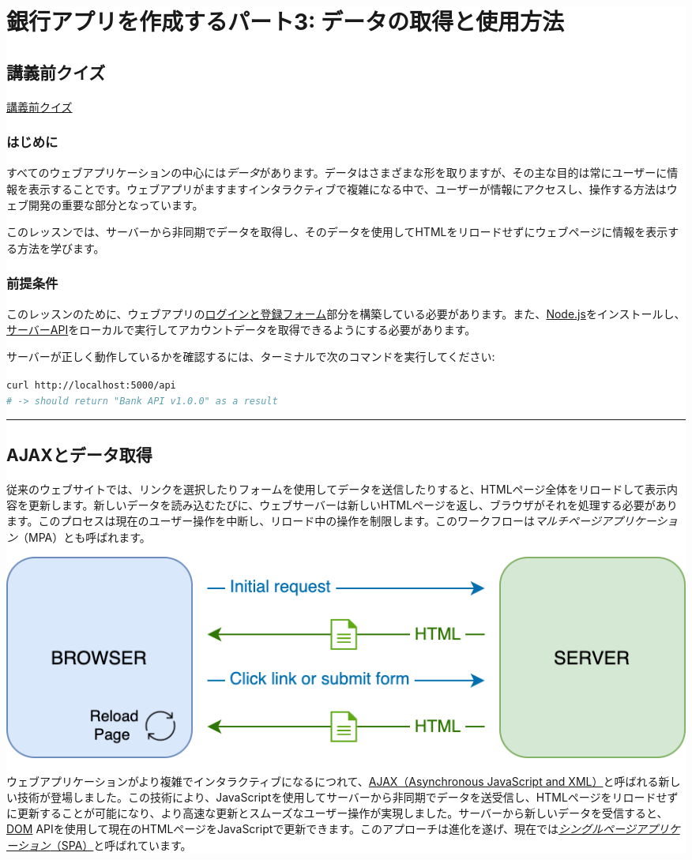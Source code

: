 
# 銀行アプリを作成するパート3: データの取得と使用方法

## 講義前クイズ

[講義前クイズ](https://ashy-river-0debb7803.1.azurestaticapps.net/quiz/45)

### はじめに

すべてのウェブアプリケーションの中心には*データ*があります。データはさまざまな形を取りますが、その主な目的は常にユーザーに情報を表示することです。ウェブアプリがますますインタラクティブで複雑になる中で、ユーザーが情報にアクセスし、操作する方法はウェブ開発の重要な部分となっています。

このレッスンでは、サーバーから非同期でデータを取得し、そのデータを使用してHTMLをリロードせずにウェブページに情報を表示する方法を学びます。

### 前提条件

このレッスンのために、ウェブアプリの[ログインと登録フォーム](../2-forms/README.md)部分を構築している必要があります。また、[Node.js](https://nodejs.org)をインストールし、[サーバーAPI](../api/README.md)をローカルで実行してアカウントデータを取得できるようにする必要があります。

サーバーが正しく動作しているかを確認するには、ターミナルで次のコマンドを実行してください:

```sh
curl http://localhost:5000/api
# -> should return "Bank API v1.0.0" as a result
```

---

## AJAXとデータ取得

従来のウェブサイトでは、リンクを選択したりフォームを使用してデータを送信したりすると、HTMLページ全体をリロードして表示内容を更新します。新しいデータを読み込むたびに、ウェブサーバーは新しいHTMLページを返し、ブラウザがそれを処理する必要があります。このプロセスは現在のユーザー操作を中断し、リロード中の操作を制限します。このワークフローは*マルチページアプリケーション*（MPA）とも呼ばれます。

![マルチページアプリケーションの更新ワークフロー](../../../../7-bank-project/3-data/images/mpa.png)

ウェブアプリケーションがより複雑でインタラクティブになるにつれて、[AJAX（Asynchronous JavaScript and XML）](https://en.wikipedia.org/wiki/Ajax_(programming))と呼ばれる新しい技術が登場しました。この技術により、JavaScriptを使用してサーバーから非同期でデータを送受信し、HTMLページをリロードせずに更新することが可能になり、より高速な更新とスムーズなユーザー操作が実現しました。サーバーから新しいデータを受信すると、[DOM](https://developer.mozilla.org/docs/Web/API/Document_Object_Model) APIを使用して現在のHTMLページをJavaScriptで更新できます。このアプローチは進化を遂げ、現在では[*シングルページアプリケーション*（SPA）](https://en.wikipedia.org/wiki/Single-page_application)と呼ばれています。
